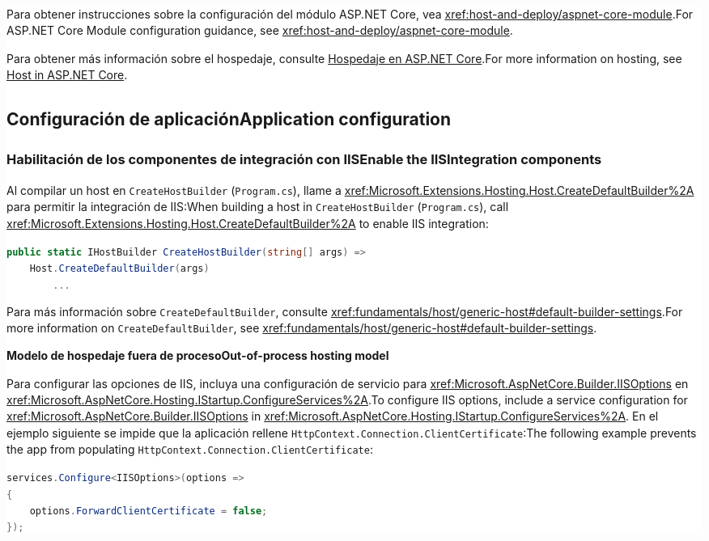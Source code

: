 <span data-ttu-id="f825e-123">Para obtener instrucciones sobre la configuración del módulo ASP.NET Core, vea <xref:host-and-deploy/aspnet-core-module>.</span><span class="sxs-lookup"><span data-stu-id="f825e-123">For ASP.NET Core Module configuration guidance, see <xref:host-and-deploy/aspnet-core-module>.</span></span>

<span data-ttu-id="f825e-124">Para obtener más información sobre el hospedaje, consulte [Hospedaje en ASP.NET Core](xref:fundamentals/index#host).</span><span class="sxs-lookup"><span data-stu-id="f825e-124">For more information on hosting, see [Host in ASP.NET Core](xref:fundamentals/index#host).</span></span>

## <a name="application-configuration"></a><span data-ttu-id="f825e-125">Configuración de aplicación</span><span class="sxs-lookup"><span data-stu-id="f825e-125">Application configuration</span></span>

### <a name="enable-the-iisintegration-components"></a><span data-ttu-id="f825e-126">Habilitación de los componentes de integración con IIS</span><span class="sxs-lookup"><span data-stu-id="f825e-126">Enable the IISIntegration components</span></span>

<span data-ttu-id="f825e-127">Al compilar un host en `CreateHostBuilder` (`Program.cs`), llame a <xref:Microsoft.Extensions.Hosting.Host.CreateDefaultBuilder%2A> para permitir la integración de IIS:</span><span class="sxs-lookup"><span data-stu-id="f825e-127">When building a host in `CreateHostBuilder` (`Program.cs`), call <xref:Microsoft.Extensions.Hosting.Host.CreateDefaultBuilder%2A> to enable IIS integration:</span></span>

```csharp
public static IHostBuilder CreateHostBuilder(string[] args) =>
    Host.CreateDefaultBuilder(args)
        ...
```

<span data-ttu-id="f825e-128">Para más información sobre `CreateDefaultBuilder`, consulte <xref:fundamentals/host/generic-host#default-builder-settings>.</span><span class="sxs-lookup"><span data-stu-id="f825e-128">For more information on `CreateDefaultBuilder`, see <xref:fundamentals/host/generic-host#default-builder-settings>.</span></span>


<span data-ttu-id="f825e-129">**Modelo de hospedaje fuera de proceso**</span><span class="sxs-lookup"><span data-stu-id="f825e-129">**Out-of-process hosting model**</span></span>

<span data-ttu-id="f825e-130">Para configurar las opciones de IIS, incluya una configuración de servicio para <xref:Microsoft.AspNetCore.Builder.IISOptions> en <xref:Microsoft.AspNetCore.Hosting.IStartup.ConfigureServices%2A>.</span><span class="sxs-lookup"><span data-stu-id="f825e-130">To configure IIS options, include a service configuration for <xref:Microsoft.AspNetCore.Builder.IISOptions> in <xref:Microsoft.AspNetCore.Hosting.IStartup.ConfigureServices%2A>.</span></span> <span data-ttu-id="f825e-131">En el ejemplo siguiente se impide que la aplicación rellene `HttpContext.Connection.ClientCertificate`:</span><span class="sxs-lookup"><span data-stu-id="f825e-131">The following example prevents the app from populating `HttpContext.Connection.ClientCertificate`:</span></span>

```csharp
services.Configure<IISOptions>(options => 
{
    options.ForwardClientCertificate = false;
});
```
